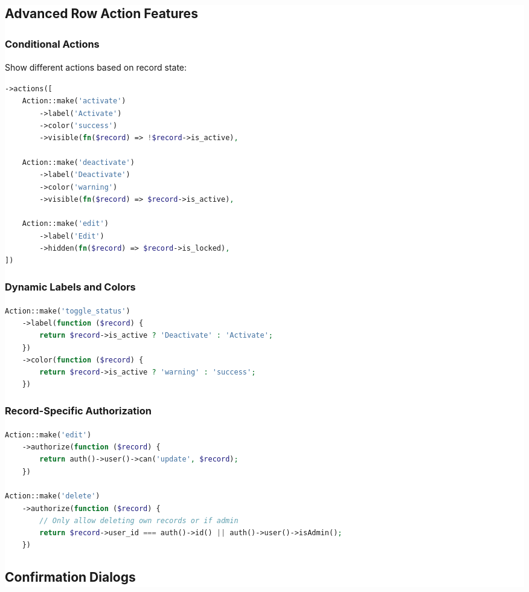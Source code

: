 ## Advanced Row Action Features

### Conditional Actions

Show different actions based on record state:

```php
->actions([
    Action::make('activate')
        ->label('Activate')
        ->color('success')
        ->visible(fn($record) => !$record->is_active),
        
    Action::make('deactivate')
        ->label('Deactivate')
        ->color('warning')
        ->visible(fn($record) => $record->is_active),
        
    Action::make('edit')
        ->label('Edit')
        ->hidden(fn($record) => $record->is_locked),
])
```

### Dynamic Labels and Colors

```php
Action::make('toggle_status')
    ->label(function ($record) {
        return $record->is_active ? 'Deactivate' : 'Activate';
    })
    ->color(function ($record) {
        return $record->is_active ? 'warning' : 'success';
    })
```

### Record-Specific Authorization

```php
Action::make('edit')
    ->authorize(function ($record) {
        return auth()->user()->can('update', $record);
    })

Action::make('delete')
    ->authorize(function ($record) {
        // Only allow deleting own records or if admin
        return $record->user_id === auth()->id() || auth()->user()->isAdmin();
    })
```

## Confirmation Dialogs
